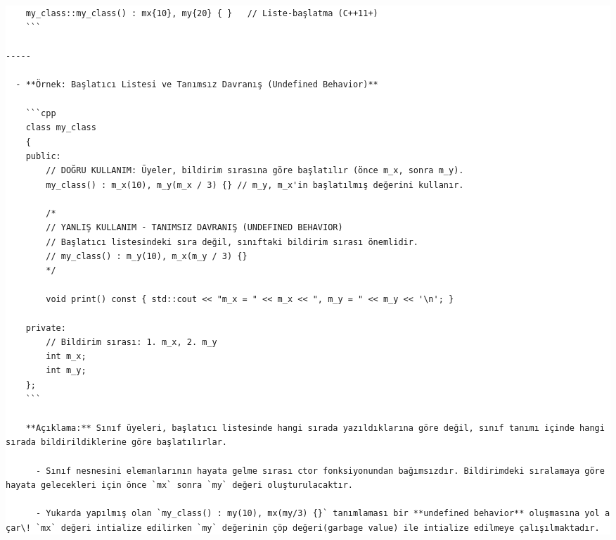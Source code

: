        my_class::my_class() : mx{10}, my{20} { }   // Liste‑başlatma (C++11+)
        ```

    -----

      - **Örnek: Başlatıcı Listesi ve Tanımsız Davranış (Undefined Behavior)**

        ```cpp
        class my_class
        {
        public:
            // DOĞRU KULLANIM: Üyeler, bildirim sırasına göre başlatılır (önce m_x, sonra m_y).
            my_class() : m_x(10), m_y(m_x / 3) {} // m_y, m_x'in başlatılmış değerini kullanır.

            /*
            // YANLIŞ KULLANIM - TANIMSIZ DAVRANIŞ (UNDEFINED BEHAVIOR)
            // Başlatıcı listesindeki sıra değil, sınıftaki bildirim sırası önemlidir.
            // my_class() : m_y(10), m_x(m_y / 3) {}
            */

            void print() const { std::cout << "m_x = " << m_x << ", m_y = " << m_y << '\n'; }

        private:
            // Bildirim sırası: 1. m_x, 2. m_y
            int m_x;
            int m_y;
        };
        ```

        **Açıklama:** Sınıf üyeleri, başlatıcı listesinde hangi sırada yazıldıklarına göre değil, sınıf tanımı içinde hangi sırada bildirildiklerine göre başlatılırlar.

          - Sınıf nesnesini elemanlarının hayata gelme sırası ctor fonksiyonundan bağımsızdır. Bildirimdeki sıralamaya göre hayata gelecekleri için önce `mx` sonra `my` değeri oluşturulacaktır.

          - Yukarda yapılmış olan `my_class() : my(10), mx(my/3) {}` tanımlaması bir **undefined behavior** oluşmasına yol açar\! `mx` değeri intialize edilirken `my` değerinin çöp değeri(garbage value) ile intialize edilmeye çalışılmaktadır.


